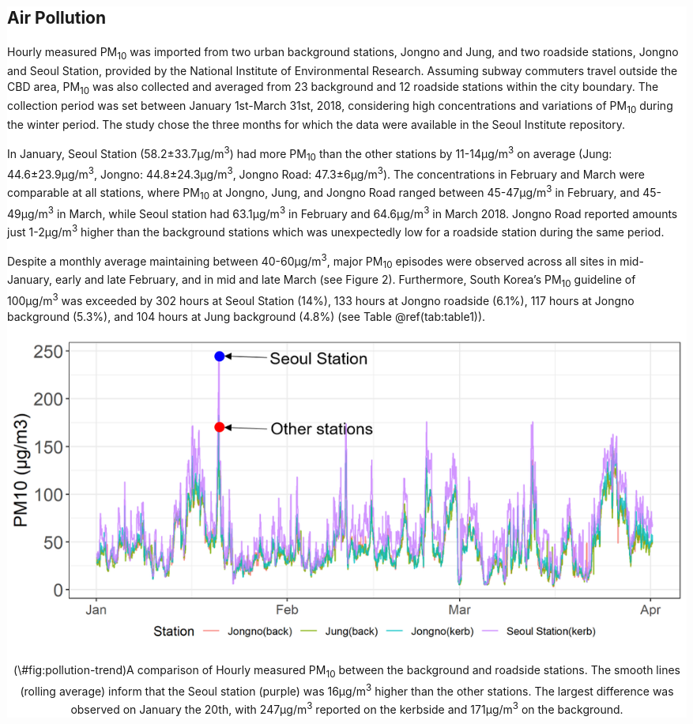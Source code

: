 ## Air Pollution

Hourly measured PM<sub>10</sub> was imported from two urban background stations, Jongno and Jung, and two roadside stations, Jongno and Seoul Station, provided by the National Institute of Environmental Research. Assuming subway commuters travel outside the CBD area, PM<sub>10</sub> was also collected and averaged from 23 background and 12 roadside stations within the city boundary. The collection period was set between January 1st-March 31st, 2018, considering high concentrations and variations of PM<sub>10</sub> during the winter period. The study chose the three months for which the data were available in the Seoul Institute repository.


In January, Seoul Station (58.2±33.7µg/m<sup>3</sup>) had more PM<sub>10</sub> than the other stations by 11-14µg/m<sup>3</sup> on average (Jung: 44.6±23.9µg/m<sup>3</sup>, Jongno: 44.8±24.3µg/m<sup>3</sup>, Jongno Road: 47.3±6µg/m<sup>3</sup>). The concentrations in February and March were comparable at all stations, where PM<sub>10</sub> at Jongno, Jung, and Jongno Road ranged between 45-47µg/m<sup>3</sup> in February, and 45-49µg/m<sup>3</sup> in March, while Seoul station had 63.1µg/m<sup>3</sup> in February and 64.6µg/m<sup>3</sup> in March 2018. Jongno Road reported amounts just 1-2µg/m<sup>3</sup> higher than the background stations which was unexpectedly low for a roadside station during the same period.


Despite a monthly average maintaining between 40-60µg/m<sup>3</sup>, major PM<sub>10</sub> episodes were observed across all sites in mid-January, early and late February, and in mid and late March (see Figure 2). Furthermore, South Korea’s PM<sub>10</sub> guideline of 100µg/m<sup>3</sup> was exceeded by 302 hours at Seoul Station (14%), 133 hours at Jongno roadside (6.1%), 117 hours at Jongno background (5.3%), and 104 hours at Jung background (4.8%) (see Table \@ref(tab:table1)).


<div class="figure" style="text-align: center">
<img src="Figs/data_linegraph.png" alt="A comparison of Hourly measured PM&lt;sub&gt;10&lt;/sub&gt; between the background and roadside stations. The smooth lines (rolling average) inform that the Seoul station (purple) was 16µg/m&lt;sup&gt;3&lt;/sup&gt; higher than the other stations. The largest difference was observed on January the 20th, with 247µg/m&lt;sup&gt;3&lt;/sup&gt; reported on the kerbside and 171µg/m&lt;sup&gt;3&lt;/sup&gt; on the background." width="100%" />
<p class="caption">(\#fig:pollution-trend)A comparison of Hourly measured PM<sub>10</sub> between the background and roadside stations. The smooth lines (rolling average) inform that the Seoul station (purple) was 16µg/m<sup>3</sup> higher than the other stations. The largest difference was observed on January the 20th, with 247µg/m<sup>3</sup> reported on the kerbside and 171µg/m<sup>3</sup> on the background.</p>
</div>
